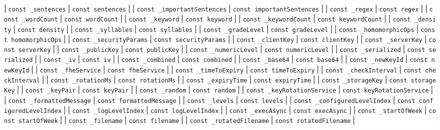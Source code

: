| `const _sentences` | `const sentences` |
| `const _importantSentences` | `const importantSentences` |
| `const _regex` | `const regex` |
| `const _wordCount` | `const wordCount` |
| `const _keyword` | `const keyword` |
| `const _keywordCount` | `const keywordCount` |
| `const _density` | `const density` |
| `const _syllables` | `const syllables` |
| `const _gradeLevel` | `const gradeLevel` |
| `const _homomorphicOps` | `const homomorphicOps` |
| `const _securityParams` | `const securityParams` |
| `const _clientKey` | `const clientKey` |
| `const _serverKey` | `const serverKey` |
| `const _publicKey` | `const publicKey` |
| `const _numericLevel` | `const numericLevel` |
| `const _serialized` | `const serialized` |
| `const _iv` | `const iv` |
| `const _combined` | `const combined` |
| `const _base64` | `const base64` |
| `const _newKeyId` | `const newKeyId` |
| `const _fheService` | `const fheService` |
| `const _timeToExpiry` | `const timeToExpiry` |
| `const _checkInterval` | `const checkInterval` |
| `const _rotationMs` | `const rotationMs` |
| `const _expiryTime` | `const expiryTime` |
| `const _storageKey` | `const storageKey` |
| `const _keyPair` | `const keyPair` |
| `const _random` | `const random` |
| `const _keyRotationService` | `const keyRotationService` |
| `const _formattedMessage` | `const formattedMessage` |
| `const _levels` | `const levels` |
| `const _configuredLevelIndex` | `const configuredLevelIndex` |
| `const _logLevelIndex` | `const logLevelIndex` |
| `const _execAsync` | `const execAsync` |
| `const _startOfWeek` | `const startOfWeek` |
| `const _filename` | `const filename` |
| `const _rotatedFilename` | `const rotatedFilename` |
